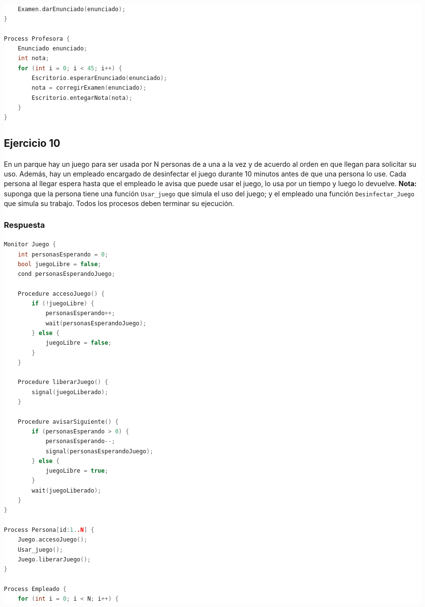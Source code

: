 ```c
    Examen.darEnunciado(enunciado);
}

Process Profesora {
    Enunciado enunciado;
    int nota;
    for (int i = 0; i < 45; i++) {
        Escritorio.esperarEnunciado(enunciado);
        nota = corregirExamen(enunciado);
        Escritorio.entegarNota(nota);
    }
}
```

## Ejercicio 10

En un parque hay un juego para ser usada por N personas de a una a la vez y de acuerdo al orden en que llegan para solicitar su uso. Además, hay un empleado encargado de desinfectar el juego durante 10 minutos antes de que una persona lo use. Cada persona al llegar espera hasta que el empleado le avisa que puede usar el juego, lo usa por un tiempo y luego lo devuelve. **Nota:** suponga que la persona tiene una función ```Usar_juego``` que simula el uso del juego; y el empleado una función ```Desinfectar_Juego``` que simula su trabajo. Todos los procesos deben terminar su ejecución.

### Respuesta

```c
Monitor Juego {
    int personasEsperando = 0;
    bool juegoLibre = false;
    cond personasEsperandoJuego;

    Procedure accesoJuego() {
        if (!juegoLibre) {
            personasEsperando++;
            wait(personasEsperandoJuego);
        } else {
            juegoLibre = false;
        }
    }

    Procedure liberarJuego() {
        signal(juegoLiberado);
    }

    Procedure avisarSiguiente() {
        if (personasEsperando > 0) {
            personasEsperando--;
            signal(personasEsperandoJuego);
        } else {
            juegoLibre = true;
        }
        wait(juegoLiberado);
    }
}

Process Persona[id:1..N] {
    Juego.accesoJuego();
    Usar_juego();
    Juego.liberarJuego();
}

Process Empleado {
    for (int i = 0; i < N; i++) {
```